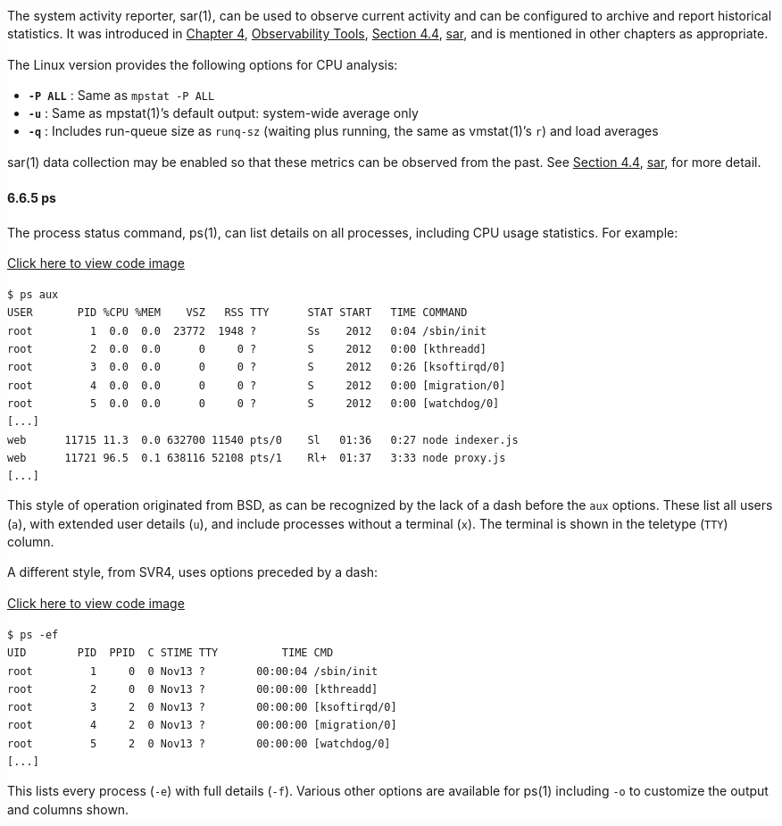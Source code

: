 The system activity reporter, sar(1), can be used to observe current activity and can be configured to archive and report historical statistics. It was introduced in [Chapter 4](ch04.md), [Observability Tools](ch04.md), [Section 4.4](ch04.md), [sar](ch04.md), and is mentioned in other chapters as appropriate.

The Linux version provides the following options for CPU analysis:

- **`-P ALL`** : Same as `mpstat -P ALL`
- **`-u`** : Same as mpstat(1)’s default output: system-wide average only
- **`-q`** : Includes run-queue size as `runq-sz` (waiting plus running, the same as vmstat(1)’s `r`) and load averages

sar(1) data collection may be enabled so that these metrics can be observed from the past. See [Section 4.4](ch04.md), [sar](ch04.md), for more detail.

#### 6.6.5 ps

The process status command, ps(1), can list details on all processes, including CPU usage statistics. For example:

[Click here to view code image](ch06_images.md)

```
$ ps aux
USER       PID %CPU %MEM    VSZ   RSS TTY      STAT START   TIME COMMAND
root         1  0.0  0.0  23772  1948 ?        Ss    2012   0:04 /sbin/init
root         2  0.0  0.0      0     0 ?        S     2012   0:00 [kthreadd]
root         3  0.0  0.0      0     0 ?        S     2012   0:26 [ksoftirqd/0]
root         4  0.0  0.0      0     0 ?        S     2012   0:00 [migration/0]
root         5  0.0  0.0      0     0 ?        S     2012   0:00 [watchdog/0]
[...]
web      11715 11.3  0.0 632700 11540 pts/0    Sl   01:36   0:27 node indexer.js
web      11721 96.5  0.1 638116 52108 pts/1    Rl+  01:37   3:33 node proxy.js
[...]
```

This style of operation originated from BSD, as can be recognized by the lack of a dash before the `aux` options. These list all users (`a`), with extended user details (`u`), and include processes without a terminal (`x`). The terminal is shown in the teletype (`TTY`) column.

A different style, from SVR4, uses options preceded by a dash:

[Click here to view code image](ch06_images.md)

```
$ ps -ef
UID        PID  PPID  C STIME TTY          TIME CMD
root         1     0  0 Nov13 ?        00:00:04 /sbin/init
root         2     0  0 Nov13 ?        00:00:00 [kthreadd]
root         3     2  0 Nov13 ?        00:00:00 [ksoftirqd/0]
root         4     2  0 Nov13 ?        00:00:00 [migration/0]
root         5     2  0 Nov13 ?        00:00:00 [watchdog/0]
[...]
```

This lists every process (`-e`) with full details (`-f`). Various other options are available for ps(1) including `-o` to customize the output and columns shown.
